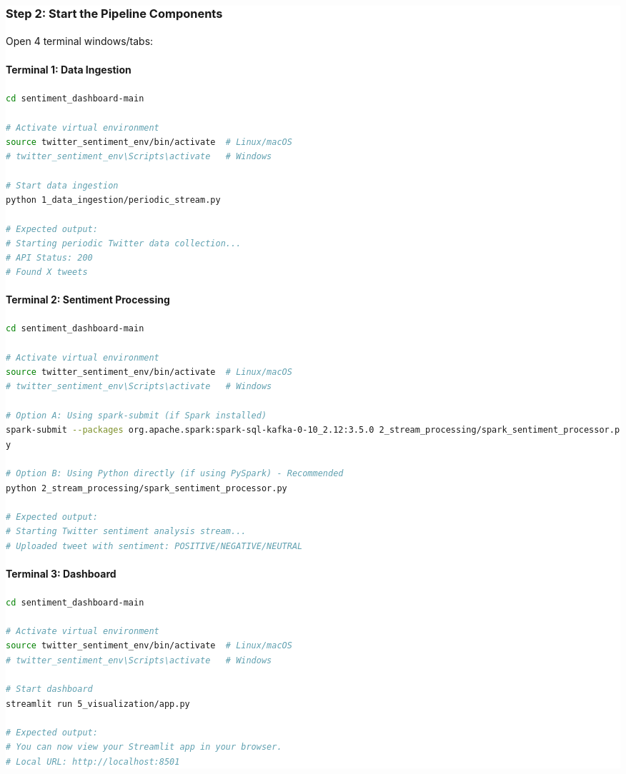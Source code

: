 ### **Step 2: Start the Pipeline Components**

Open 4 terminal windows/tabs:

#### **Terminal 1: Data Ingestion**
```bash
cd sentiment_dashboard-main

# Activate virtual environment
source twitter_sentiment_env/bin/activate  # Linux/macOS
# twitter_sentiment_env\Scripts\activate   # Windows

# Start data ingestion
python 1_data_ingestion/periodic_stream.py

# Expected output:
# Starting periodic Twitter data collection...
# API Status: 200
# Found X tweets
```

#### **Terminal 2: Sentiment Processing**
```bash
cd sentiment_dashboard-main

# Activate virtual environment
source twitter_sentiment_env/bin/activate  # Linux/macOS
# twitter_sentiment_env\Scripts\activate   # Windows

# Option A: Using spark-submit (if Spark installed)
spark-submit --packages org.apache.spark:spark-sql-kafka-0-10_2.12:3.5.0 2_stream_processing/spark_sentiment_processor.py

# Option B: Using Python directly (if using PySpark) - Recommended
python 2_stream_processing/spark_sentiment_processor.py

# Expected output:
# Starting Twitter sentiment analysis stream...
# Uploaded tweet with sentiment: POSITIVE/NEGATIVE/NEUTRAL
```

#### **Terminal 3: Dashboard**
```bash
cd sentiment_dashboard-main

# Activate virtual environment
source twitter_sentiment_env/bin/activate  # Linux/macOS
# twitter_sentiment_env\Scripts\activate   # Windows

# Start dashboard
streamlit run 5_visualization/app.py

# Expected output:
# You can now view your Streamlit app in your browser.
# Local URL: http://localhost:8501
```
